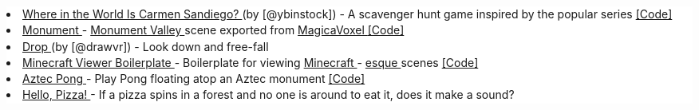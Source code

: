  </li>
 <li>
  <a href="https://ybinstock.github.io/carmensandiego_360/">
   Where in the World Is Carmen Sandiego?
  </a>
  (by [@ybinstock]) - A scavenger hunt game inspired by the popular series
  <a href="https://github.com/ybinstock/carmensandiego_360/">
   [Code]
  </a>
 </li>
 <li>
  <a href="https://sandbox.donmccurdy.com/vr/monument/">
   Monument
  </a>
  -
  <a href="http://www.monumentvalleygame.com/">
   Monument Valley
  </a>
  scene exported from
  <a href="https://ephtracy.github.io/">
   MagicaVoxel
  </a>
  <a href="https://github.com/donmccurdy/aframe-extras/blob/master/examples/monument/index.html">
   [Code]
  </a>
 </li>
 <li>
  <a href="http://drawvr.com/drop/">
   Drop
  </a>
  (by [@drawvr]) - Look down and free-fall
 </li>
 <li>
  <a href="https://ngokevin.github.io/aframe-minecraft-viewer-boilerplate/">
   Minecraft Viewer Boilerplate
  </a>
  - Boilerplate for viewing
  <a href="http://minecraft.net/">
   Minecraft
  </a>
  -
  <a href="http://www.realtimerendering.com/erich/minecraft/public/mineways/">
   esque
  </a>
  scenes
  <a href="https://github.com/ngokevin/aframe-minecraft-viewer-boilerplate/">
   [Code]
  </a>
 </li>
 <li>
  <a href="http://meta-meta.github.io/aztec-pong/">
   Aztec Pong
  </a>
  - Play Pong floating atop an Aztec monument
  <a href="https://github.com/meta-meta/aztec-pong/">
   [Code]
  </a>
 </li>
 <li>
  <a href="http://carpedmt.github.io/">
   Hello, Pizza!
  </a>
  - If a pizza spins in a forest and no one is around to eat it, does it make a sound?
  <a href="https://github.com/carpedmt/carpedmt.github.io/">